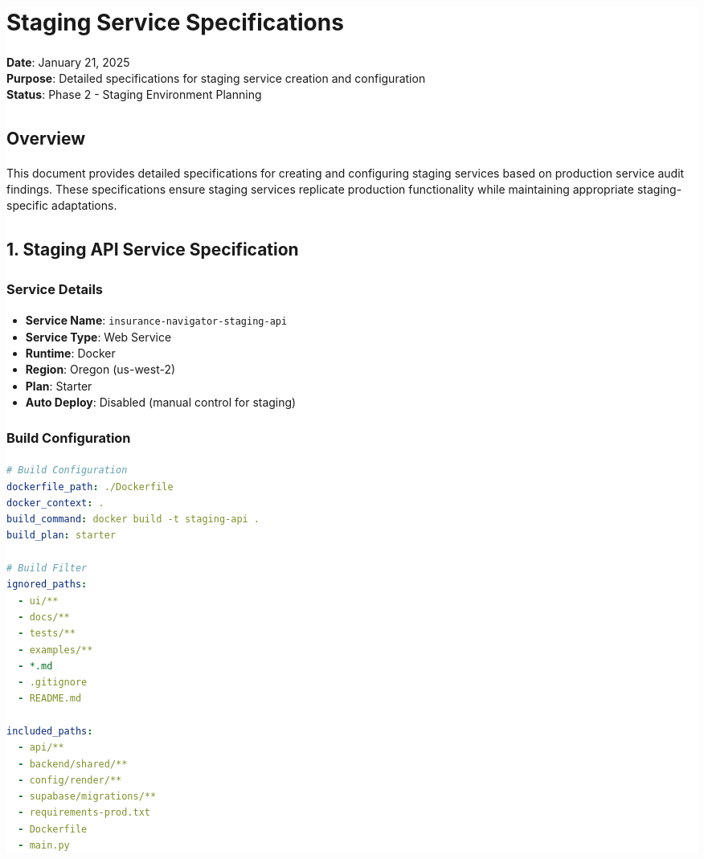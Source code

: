 # Staging Service Specifications

**Date**: January 21, 2025  
**Purpose**: Detailed specifications for staging service creation and configuration  
**Status**: Phase 2 - Staging Environment Planning  

## Overview

This document provides detailed specifications for creating and configuring staging services based on production service audit findings. These specifications ensure staging services replicate production functionality while maintaining appropriate staging-specific adaptations.

## 1. Staging API Service Specification

### Service Details
- **Service Name**: `insurance-navigator-staging-api`
- **Service Type**: Web Service
- **Runtime**: Docker
- **Region**: Oregon (us-west-2)
- **Plan**: Starter
- **Auto Deploy**: Disabled (manual control for staging)

### Build Configuration
```yaml
# Build Configuration
dockerfile_path: ./Dockerfile
docker_context: .
build_command: docker build -t staging-api .
build_plan: starter

# Build Filter
ignored_paths:
  - ui/**
  - docs/**
  - tests/**
  - examples/**
  - *.md
  - .gitignore
  - README.md

included_paths:
  - api/**
  - backend/shared/**
  - config/render/**
  - supabase/migrations/**
  - requirements-prod.txt
  - Dockerfile
  - main.py
```
